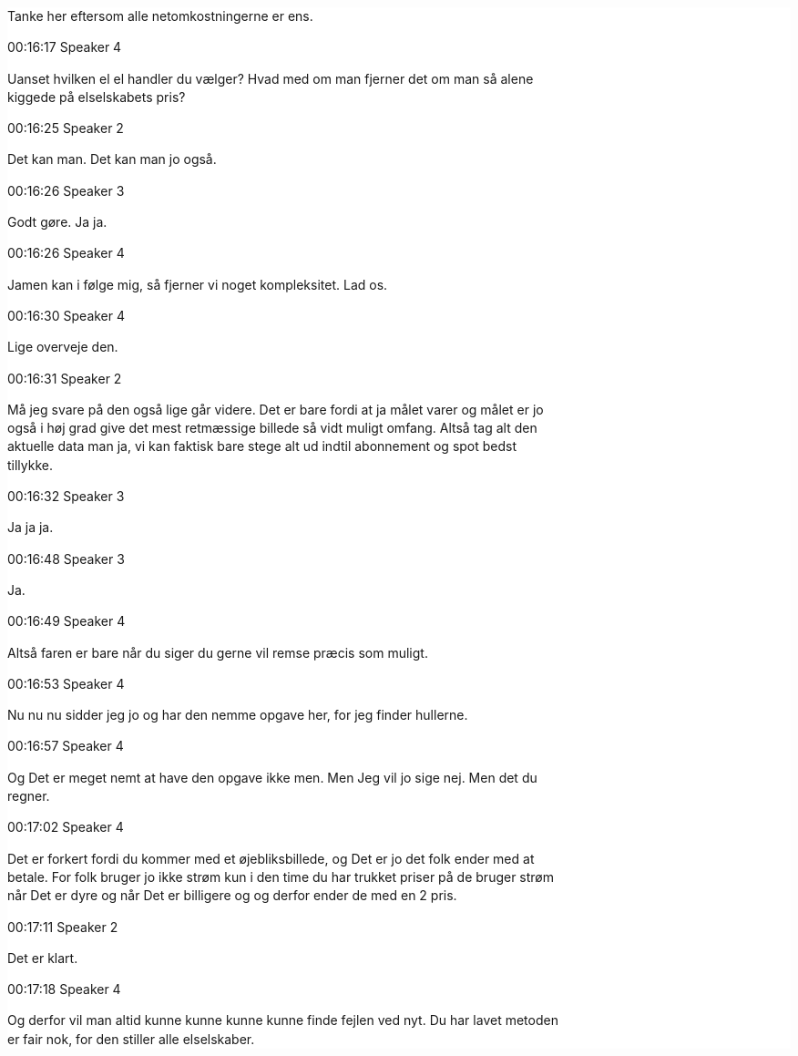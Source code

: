 Tanke her eftersom alle netomkostningerne er ens.

00:16:17 Speaker 4

Uanset hvilken el el handler du vælger? Hvad med om man fjerner det om man så alene  
kiggede på elselskabets pris?

00:16:25 Speaker 2

Det kan man. Det kan man jo også.

00:16:26 Speaker 3

Godt gøre. Ja ja.

00:16:26 Speaker 4

Jamen kan i følge mig, så fjerner vi noget kompleksitet. Lad os.

00:16:30 Speaker 4

Lige overveje den.

00:16:31 Speaker 2

Må jeg svare på den også lige går videre. Det er bare fordi at ja målet varer og målet er jo  
også i høj grad give det mest retmæssige billede så vidt muligt omfang. Altså tag alt den  
aktuelle data man ja, vi kan faktisk bare stege alt ud indtil abonnement og spot bedst  
tillykke.

00:16:32 Speaker 3

Ja ja ja.

00:16:48 Speaker 3

Ja.

00:16:49 Speaker 4

Altså faren er bare når du siger du gerne vil remse præcis som muligt.

00:16:53 Speaker 4

Nu nu nu sidder jeg jo og har den nemme opgave her, for jeg finder hullerne.

00:16:57 Speaker 4

Og Det er meget nemt at have den opgave ikke men. Men Jeg vil jo sige nej. Men det du  
regner.

00:17:02 Speaker 4

Det er forkert fordi du kommer med et øjebliksbillede, og Det er jo det folk ender med at  
betale. For folk bruger jo ikke strøm kun i den time du har trukket priser på de bruger strøm  
når Det er dyre og når Det er billigere og og derfor ender de med en 2 pris.

00:17:11 Speaker 2

Det er klart.

00:17:18 Speaker 4

Og derfor vil man altid kunne kunne kunne kunne finde fejlen ved nyt. Du har lavet metoden  
er fair nok, for den stiller alle elselskaber.
